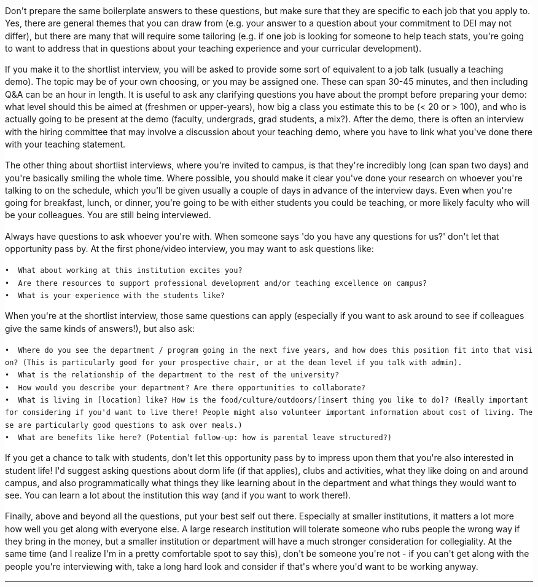 Don't prepare the same boilerplate answers to these questions, but make sure that they are specific to each job that you apply to. Yes, there are general themes that you can draw from (e.g. your answer to a question about your commitment to DEI may not differ), but there are many that will require some tailoring (e.g. if one job is looking for someone to help teach stats, you're going to want to address that in questions about your teaching experience and your curricular development). 

If you make it to the shortlist interview, you will be asked to provide some sort of equivalent to a job talk (usually a teaching demo). The topic may be of your own choosing, or you may be assigned one. These can span 30-45 minutes, and then including Q&A can be an hour in length. It is useful to ask any clarifying questions you have about the prompt before preparing your demo: what level should this be aimed at (freshmen or upper-years), how big a class you estimate this to be (< 20 or > 100), and who is actually going to be present at the demo (faculty, undergrads, grad students, a mix?). After the demo, there is often an interview with the hiring committee that may involve a discussion about your teaching demo, where you have to link what you've done there with your teaching statement. 

The other thing about shortlist interviews, where you're invited to campus, is that they're incredibly long (can span two days) and you're basically smiling the whole time. Where possible, you should make it clear you've done your research on whoever you're talking to on the schedule, which you'll be given usually a couple of days in advance of the interview days. Even when you're going for breakfast, lunch, or dinner, you're going to be with either students you could be teaching, or more likely faculty who will be your colleagues. You are still being interviewed. 

Always have questions to ask whoever you're with. When someone says 'do you have any questions for us?' don't let that opportunity pass by. At the first phone/video interview, you may want to ask questions like:

	•  What about working at this institution excites you?
	•  Are there resources to support professional development and/or teaching excellence on campus?
	•  What is your experience with the students like? 

When you're at the shortlist interview, those same questions can apply (especially if you want to ask around to see if colleagues give the same kinds of answers!), but also ask:

	•  Where do you see the department / program going in the next five years, and how does this position fit into that vision? (This is particularly good for your prospective chair, or at the dean level if you talk with admin).
	•  What is the relationship of the department to the rest of the university? 
	•  How would you describe your department? Are there opportunities to collaborate?
	•  What is living in [location] like? How is the food/culture/outdoors/[insert thing you like to do]? (Really important for considering if you'd want to live there! People might also volunteer important information about cost of living. These are particularly good questions to ask over meals.)
	•  What are benefits like here? (Potential follow-up: how is parental leave structured?)

If you get a chance to talk with students, don't let this opportunity pass by to impress upon them that you're also interested in student life! I'd suggest asking questions about dorm life (if that applies), clubs and activities, what they like doing on and around campus, and also programmatically what things they like learning about in the department and what things they would want to see. You can learn a lot about the institution this way (and if you want to work there!).

Finally, above and beyond all the questions, put your best self out there. Especially at smaller institutions, it matters a lot more how well you get along with everyone else. A large research institution will tolerate someone who rubs people the wrong way if they bring in the money, but a smaller institution or department will have a much stronger consideration for collegiality. At the same time (and I realize I'm in a pretty comfortable spot to say this), don't be someone you're not - if you can't get along with the people you're interviewing with, take a long hard look and consider if that's where you'd want to be working anyway.

---